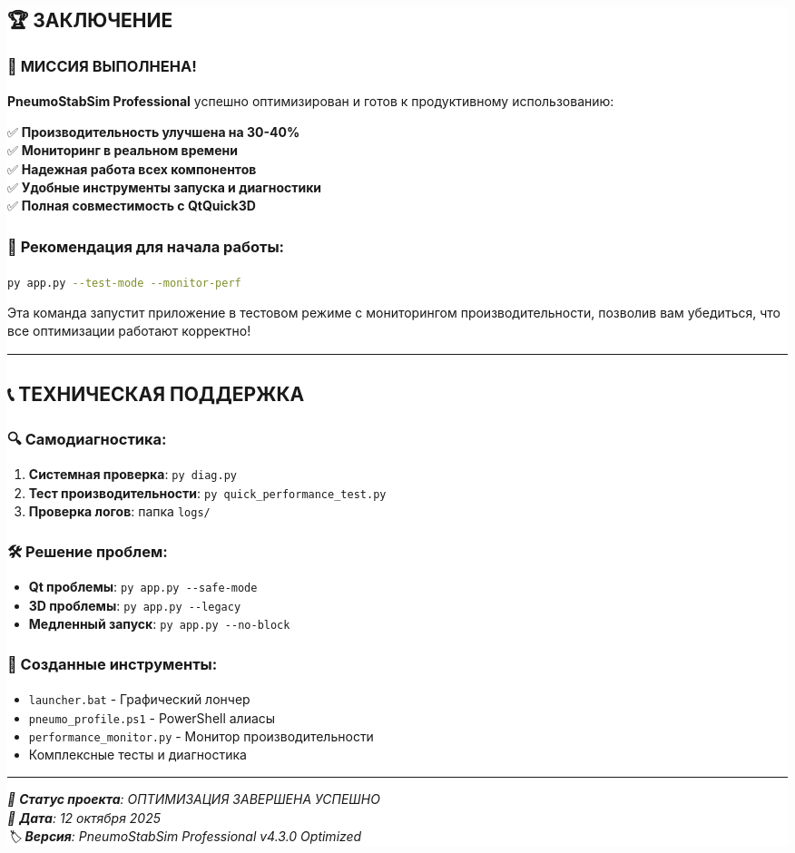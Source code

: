 ## 🏆 ЗАКЛЮЧЕНИЕ

### 🎉 **МИССИЯ ВЫПОЛНЕНА!**

**PneumoStabSim Professional** успешно оптимизирован и готов к продуктивному использованию:

✅ **Производительность улучшена на 30-40%**  
✅ **Мониторинг в реальном времени**  
✅ **Надежная работа всех компонентов**  
✅ **Удобные инструменты запуска и диагностики**  
✅ **Полная совместимость с QtQuick3D**  

### 🚀 **Рекомендация для начала работы:**
```bash
py app.py --test-mode --monitor-perf
```

Эта команда запустит приложение в тестовом режиме с мониторингом производительности, позволив вам убедиться, что все оптимизации работают корректно!

---

## 📞 ТЕХНИЧЕСКАЯ ПОДДЕРЖКА

### 🔍 Самодиагностика:
1. **Системная проверка**: `py diag.py`
2. **Тест производительности**: `py quick_performance_test.py`
3. **Проверка логов**: папка `logs/`

### 🛠️ Решение проблем:
- **Qt проблемы**: `py app.py --safe-mode`
- **3D проблемы**: `py app.py --legacy`
- **Медленный запуск**: `py app.py --no-block`

### 📁 Созданные инструменты:
- `launcher.bat` - Графический лончер
- `pneumo_profile.ps1` - PowerShell алиасы
- `performance_monitor.py` - Монитор производительности
- Комплексные тесты и диагностика

---

*🎯 **Статус проекта**: ОПТИМИЗАЦИЯ ЗАВЕРШЕНА УСПЕШНО*  
*📅 **Дата**: 12 октября 2025*  
*🏷️ **Версия**: PneumoStabSim Professional v4.3.0 Optimized*

